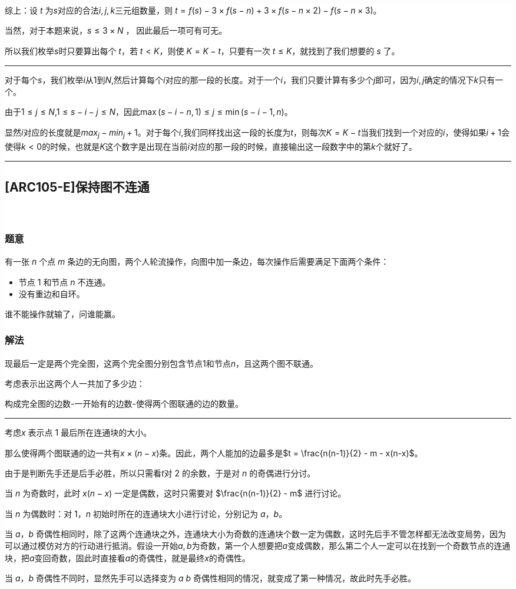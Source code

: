 综上：设 $t$ 为$s$对应的合法$i,j,k$三元组数量，则 $t = f(s) - 3 \times f(s - n) + 3 \times f(s - n \times 2) - f(s - n \times 3)$。

当然，对于本题来说，$s \leq 3 \times N$ ， 因此最后一项可有可无。

所以我们枚举$s$时只要算出每个 $t$，若 $t<K$，则使 $K = K-t$，只要有一次 $t\leq K$，就找到了我们想要的 $s$ 了。


---

对于每个$s$，我们枚举$i$从$1$到$N$,然后计算每个$i$对应的那一段的长度。对于一个$i$，我们只要计算有多少个$j$即可，因为$i,j$确定的情况下$k$只有一个。

由于$1 \leq j \leq N$,$1 \leq s-i-j \leq N$，因此$\max(s - i - n, 1) \leq j \leq \min(s - i - 1, n)$。

显然$i$对应的长度就是$max_j - min_j + 1$。对于每个$i$,我们同样找出这一段的长度为$t$，则每次$K=K-t$当我们找到一个对应的$i$，使得如果$i+1$会使得$k<0$的时候，也就是$K$这个数字是出现在当前$i$对应的那一段的时候，直接输出这一段数字中的第$k$个就好了。



---

## \[ARC105-E\]保持图不连通

<br>


### 题意

有一张 $n$ 个点 $m$ 条边的无向图，两个人轮流操作，向图中加一条边，每次操作后需要满足下面两个条件：

+ 节点 $1$ 和节点 $n$ 不连通。
+ 没有重边和自环。

谁不能操作就输了，问谁能赢。


### 解法

现最后一定是两个完全图，这两个完全图分别包含节点$1$和节点$n$，且这两个图不联通。

考虑表示出这两个人一共加了多少边：

构成完全图的边数-一开始有的边数-使得两个图联通的边的数量。

---

考虑$x$ 表示点 $1$ 最后所在连通块的大小。

那么使得两个图联通的边一共有$x \times (n-x)$条。因此，两个人能加的边最多是$t = \frac{n(n-1)}{2} - m - x(n-x)$。

由于是判断先手还是后手必胜，所以只需看$t$对 $2$ 的余数，于是对 $n$ 的奇偶进行分讨。

当 $n$ 为奇数时，此时 $x(n-x)$ 一定是偶数，这时只需要对 $\frac{n(n-1)}{2} - m$ 进行讨论。

当 $n$ 为偶数时：对 $1$，$n$ 初始时所在的连通块大小进行讨论，分别记为 $a$，$b$。

当 $a$，$b$ 奇偶性相同时，除了这两个连通块之外，连通块大小为奇数的连通块个数一定为偶数，这时先后手不管怎样都无法改变局势，因为可以通过模仿对方的行动进行抵消。假设一开始$a,b$为奇数，第一个人想要把$a$变成偶数，那么第二个人一定可以在找到一个奇数节点的连通块，把$a$变回奇数，固此时直接看$a$的奇偶性，就是最终$x$的奇偶性。

当 $a$，$b$ 奇偶性不同时，显然先手可以选择变为 $a$ $b$ 奇偶性相同的情况，就变成了第一种情况，故此时先手必胜。
